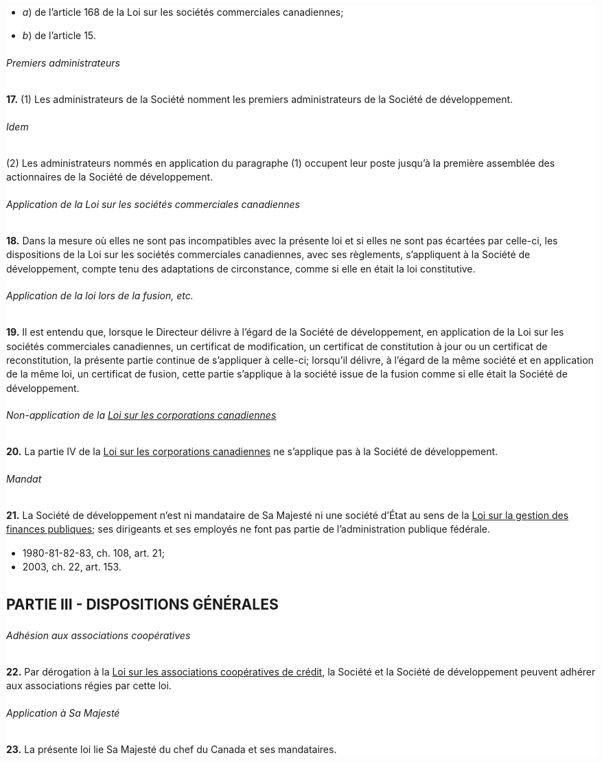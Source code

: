   * _a_) de l’article 168 de la Loi sur les sociétés commerciales canadiennes;

  * _b_) de l’article 15.

###### Premiers administrateurs

**17.** (1) Les administrateurs de la Société nomment les premiers administrateurs de la Société de développement.

###### Idem

(2) Les administrateurs nommés en application du paragraphe (1) occupent leur poste jusqu’à la première assemblée des actionnaires de la Société de développement.

###### Application de la Loi sur les sociétés commerciales canadiennes

**18.** Dans la mesure où elles ne sont pas incompatibles avec la présente loi et si elles ne sont pas écartées par celle-ci, les dispositions de la Loi sur les sociétés commerciales canadiennes, avec ses règlements, s’appliquent à la Société de développement, compte tenu des adaptations de circonstance, comme si elle en était la loi constitutive.

###### Application de la loi lors de la fusion, etc.

**19.** Il est entendu que, lorsque le Directeur délivre à l’égard de la Société de développement, en application de la Loi sur les sociétés commerciales canadiennes, un certificat de modification, un certificat de constitution à jour ou un certificat de reconstitution, la présente partie continue de s’appliquer à celle-ci; lorsqu’il délivre, à l’égard de la même société et en application de la même loi, un certificat de fusion, cette partie s’applique à la société issue de la fusion comme si elle était la Société de développement.

###### Non-application de la [Loi sur les corporations canadiennes](/canada/fra/lois/C/C-1.8.md)

**20.** La partie IV de la [Loi sur les corporations canadiennes](/canada/fra/lois/C/C-1.8.md) ne s’applique pas à la Société de développement.

###### Mandat

**21.** La Société de développement n’est ni mandataire de Sa Majesté ni une société d’État au sens de la [Loi sur la gestion des finances publiques](/canada/fra/lois/F/F-11.md); ses dirigeants et ses employés ne font pas partie de l’administration publique fédérale.

  * 1980-81-82-83, ch. 108, art. 21;
  * 2003, ch. 22, art. 153.

## PARTIE III - DISPOSITIONS GÉNÉRALES

###### Adhésion aux associations coopératives

**22.** Par dérogation à la [Loi sur les associations coopératives de crédit](/canada/fra/lois/C/C-41.01.md), la Société et la Société de développement peuvent adhérer aux associations régies par cette loi.

###### Application à Sa Majesté

**23.** La présente loi lie Sa Majesté du chef du Canada et ses mandataires.
